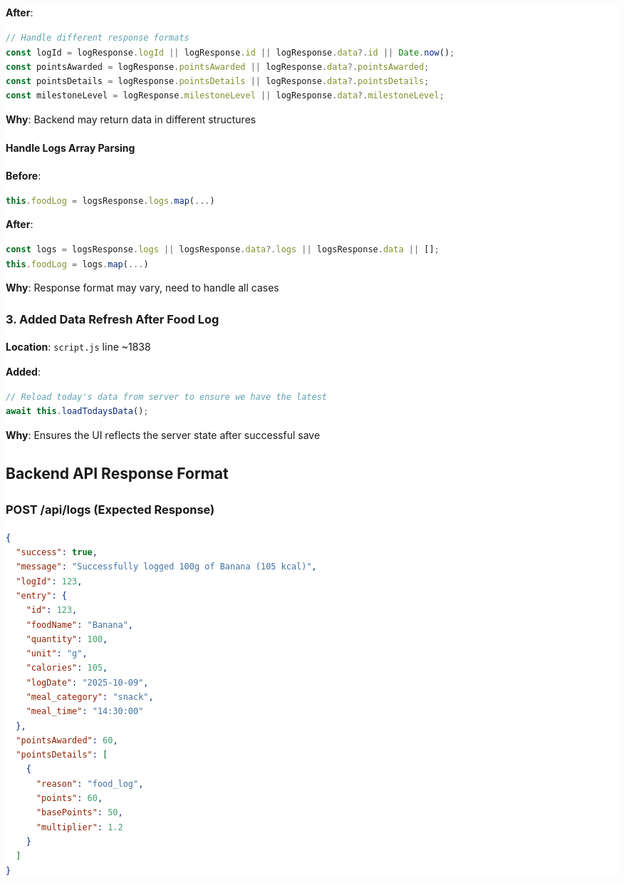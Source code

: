 **After**:
```javascript
// Handle different response formats
const logId = logResponse.logId || logResponse.id || logResponse.data?.id || Date.now();
const pointsAwarded = logResponse.pointsAwarded || logResponse.data?.pointsAwarded;
const pointsDetails = logResponse.pointsDetails || logResponse.data?.pointsDetails;
const milestoneLevel = logResponse.milestoneLevel || logResponse.data?.milestoneLevel;
```

**Why**: Backend may return data in different structures

#### Handle Logs Array Parsing
**Before**:
```javascript
this.foodLog = logsResponse.logs.map(...)
```

**After**:
```javascript
const logs = logsResponse.logs || logsResponse.data?.logs || logsResponse.data || [];
this.foodLog = logs.map(...)
```

**Why**: Response format may vary, need to handle all cases

### 3. Added Data Refresh After Food Log

**Location**: `script.js` line ~1838

**Added**:
```javascript
// Reload today's data from server to ensure we have the latest
await this.loadTodaysData();
```

**Why**: Ensures the UI reflects the server state after successful save

## Backend API Response Format

### POST /api/logs (Expected Response)
```json
{
  "success": true,
  "message": "Successfully logged 100g of Banana (105 kcal)",
  "logId": 123,
  "entry": {
    "id": 123,
    "foodName": "Banana",
    "quantity": 100,
    "unit": "g",
    "calories": 105,
    "logDate": "2025-10-09",
    "meal_category": "snack",
    "meal_time": "14:30:00"
  },
  "pointsAwarded": 60,
  "pointsDetails": [
    {
      "reason": "food_log",
      "points": 60,
      "basePoints": 50,
      "multiplier": 1.2
    }
  ]
}
```
